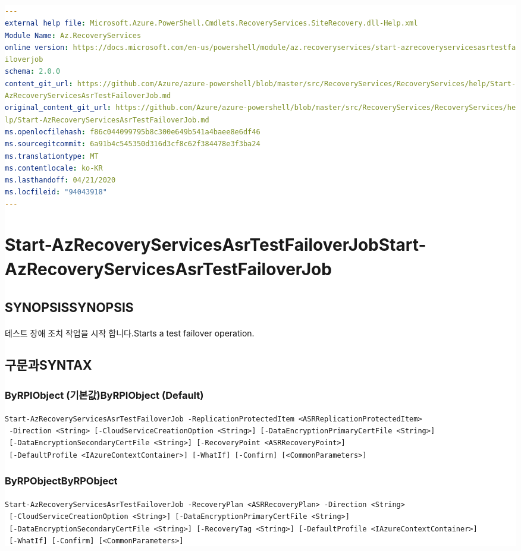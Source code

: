 ```yaml
---
external help file: Microsoft.Azure.PowerShell.Cmdlets.RecoveryServices.SiteRecovery.dll-Help.xml
Module Name: Az.RecoveryServices
online version: https://docs.microsoft.com/en-us/powershell/module/az.recoveryservices/start-azrecoveryservicesasrtestfailoverjob
schema: 2.0.0
content_git_url: https://github.com/Azure/azure-powershell/blob/master/src/RecoveryServices/RecoveryServices/help/Start-AzRecoveryServicesAsrTestFailoverJob.md
original_content_git_url: https://github.com/Azure/azure-powershell/blob/master/src/RecoveryServices/RecoveryServices/help/Start-AzRecoveryServicesAsrTestFailoverJob.md
ms.openlocfilehash: f86c044099795b8c300e649b541a4baee8e6df46
ms.sourcegitcommit: 6a91b4c545350d316d3cf8c62f384478e3f3ba24
ms.translationtype: MT
ms.contentlocale: ko-KR
ms.lasthandoff: 04/21/2020
ms.locfileid: "94043918"
---
```

# <span data-ttu-id="d4bb2-101">Start-AzRecoveryServicesAsrTestFailoverJob</span><span class="sxs-lookup"><span data-stu-id="d4bb2-101">Start-AzRecoveryServicesAsrTestFailoverJob</span></span>

## <span data-ttu-id="d4bb2-102">SYNOPSIS</span><span class="sxs-lookup"><span data-stu-id="d4bb2-102">SYNOPSIS</span></span>
<span data-ttu-id="d4bb2-103">테스트 장애 조치 작업을 시작 합니다.</span><span class="sxs-lookup"><span data-stu-id="d4bb2-103">Starts a test failover operation.</span></span>

## <span data-ttu-id="d4bb2-104">구문과</span><span class="sxs-lookup"><span data-stu-id="d4bb2-104">SYNTAX</span></span>

### <span data-ttu-id="d4bb2-105">ByRPIObject (기본값)</span><span class="sxs-lookup"><span data-stu-id="d4bb2-105">ByRPIObject (Default)</span></span>
```
Start-AzRecoveryServicesAsrTestFailoverJob -ReplicationProtectedItem <ASRReplicationProtectedItem>
 -Direction <String> [-CloudServiceCreationOption <String>] [-DataEncryptionPrimaryCertFile <String>]
 [-DataEncryptionSecondaryCertFile <String>] [-RecoveryPoint <ASRRecoveryPoint>]
 [-DefaultProfile <IAzureContextContainer>] [-WhatIf] [-Confirm] [<CommonParameters>]
```

### <span data-ttu-id="d4bb2-106">ByRPObject</span><span class="sxs-lookup"><span data-stu-id="d4bb2-106">ByRPObject</span></span>
```
Start-AzRecoveryServicesAsrTestFailoverJob -RecoveryPlan <ASRRecoveryPlan> -Direction <String>
 [-CloudServiceCreationOption <String>] [-DataEncryptionPrimaryCertFile <String>]
 [-DataEncryptionSecondaryCertFile <String>] [-RecoveryTag <String>] [-DefaultProfile <IAzureContextContainer>]
 [-WhatIf] [-Confirm] [<CommonParameters>]
```
